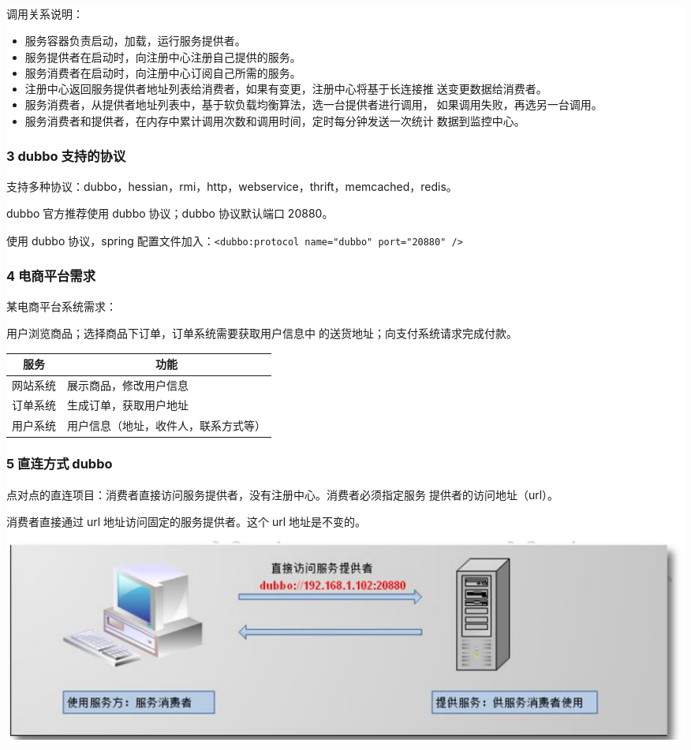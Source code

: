 
调用关系说明：

- 服务容器负责启动，加载，运行服务提供者。
- 服务提供者在启动时，向注册中心注册自己提供的服务。
- 服务消费者在启动时，向注册中心订阅自己所需的服务。
- 注册中心返回服务提供者地址列表给消费者，如果有变更，注册中心将基于长连接推
  送变更数据给消费者。
- 服务消费者，从提供者地址列表中，基于软负载均衡算法，选一台提供者进行调用，
  如果调用失败，再选另一台调用。
- 服务消费者和提供者，在内存中累计调用次数和调用时间，定时每分钟发送一次统计
  数据到监控中心。



### 3 dubbo 支持的协议

支持多种协议：dubbo，hessian，rmi，http，webservice，thrift，memcached，redis。

dubbo 官方推荐使用 dubbo 协议；dubbo 协议默认端口 20880。



使用 dubbo 协议，spring 配置文件加入：`<dubbo:protocol name="dubbo" port="20880" />`



### 4 电商平台需求

某电商平台系统需求：

用户浏览商品；选择商品下订单，订单系统需要获取用户信息中
的送货地址；向支付系统请求完成付款。

| 服务     | 功能                                 |
| -------- | ------------------------------------ |
| 网站系统 | 展示商品，修改用户信息               |
| 订单系统 | 生成订单，获取用户地址               |
| 用户系统 | 用户信息（地址，收件人，联系方式等） |



### 5 直连方式 dubbo

点对点的直连项目：消费者直接访问服务提供者，没有注册中心。消费者必须指定服务
提供者的访问地址（url）。

消费者直接通过 url 地址访问固定的服务提供者。这个 url 地址是不变的。

![image-20220507170436082](01-Dubbo.assets/image-20220507170436082.png)
